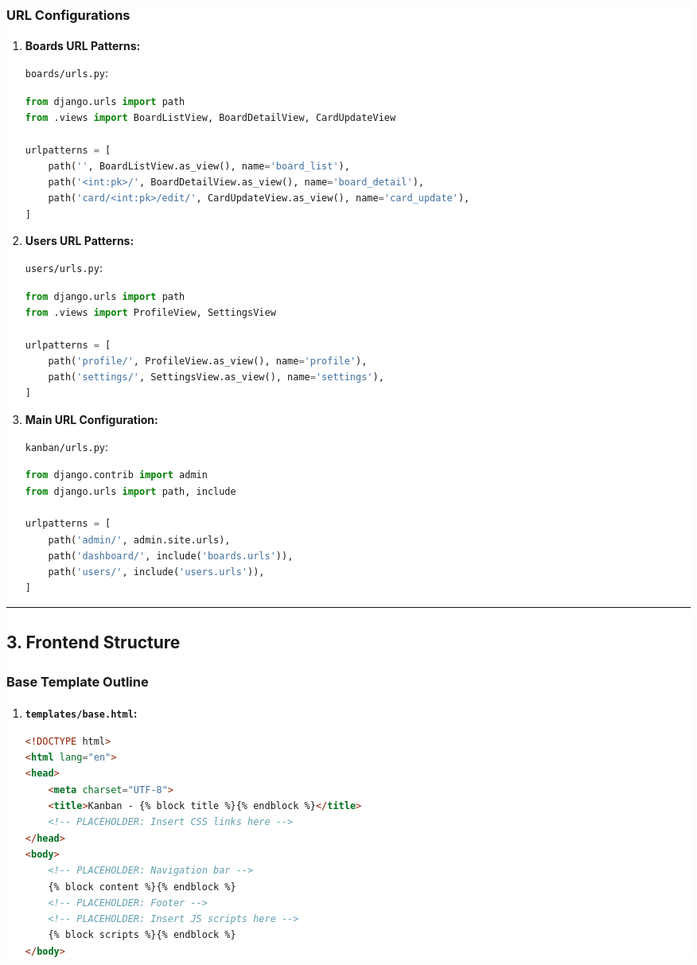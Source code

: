 ### URL Configurations

1. **Boards URL Patterns:**

   `boards/urls.py`:

   ```python
   from django.urls import path
   from .views import BoardListView, BoardDetailView, CardUpdateView

   urlpatterns = [
       path('', BoardListView.as_view(), name='board_list'),
       path('<int:pk>/', BoardDetailView.as_view(), name='board_detail'),
       path('card/<int:pk>/edit/', CardUpdateView.as_view(), name='card_update'),
   ]
   ```

2. **Users URL Patterns:**

   `users/urls.py`:

   ```python
   from django.urls import path
   from .views import ProfileView, SettingsView

   urlpatterns = [
       path('profile/', ProfileView.as_view(), name='profile'),
       path('settings/', SettingsView.as_view(), name='settings'),
   ]
   ```

3. **Main URL Configuration:**

   `kanban/urls.py`:

   ```python
   from django.contrib import admin
   from django.urls import path, include

   urlpatterns = [
       path('admin/', admin.site.urls),
       path('dashboard/', include('boards.urls')),
       path('users/', include('users.urls')),
   ]
   ```

---

## 3. Frontend Structure

### Base Template Outline

1. **`templates/base.html`:**

   ```html
   <!DOCTYPE html>
   <html lang="en">
   <head>
       <meta charset="UTF-8">
       <title>Kanban - {% block title %}{% endblock %}</title>
       <!-- PLACEHOLDER: Insert CSS links here -->
   </head>
   <body>
       <!-- PLACEHOLDER: Navigation bar -->
       {% block content %}{% endblock %}
       <!-- PLACEHOLDER: Footer -->
       <!-- PLACEHOLDER: Insert JS scripts here -->
       {% block scripts %}{% endblock %}
   </body>
   ```